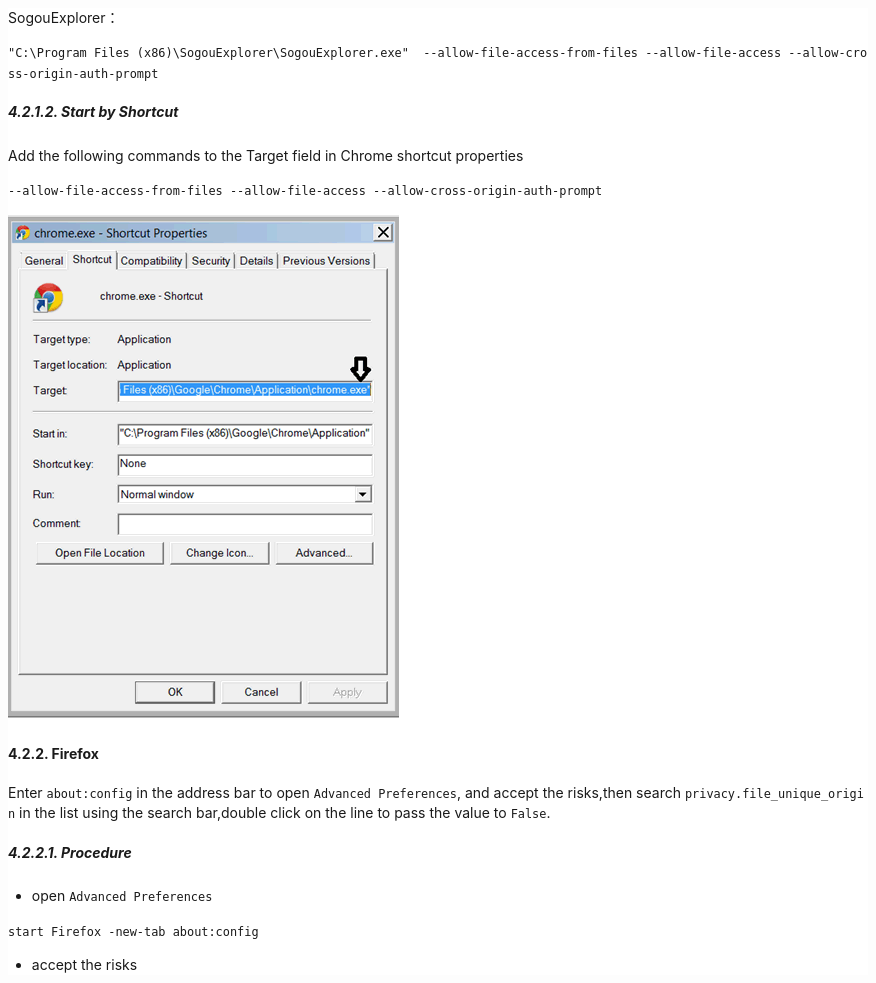 SogouExplorer：
```
"C:\Program Files (x86)\SogouExplorer\SogouExplorer.exe"  --allow-file-access-from-files --allow-file-access --allow-cross-origin-auth-prompt
```
##### 4.2.1.2. Start by Shortcut

Add the following commands to the Target field in Chrome shortcut properties
```
--allow-file-access-from-files --allow-file-access --allow-cross-origin-auth-prompt
``` 

![shortcut_of_chrome](screenshot/shortcut_of_chrome.gif)


#### 4.2.2. Firefox

Enter `about:config` in the address bar to open `Advanced Preferences`, and accept the risks,then search `privacy.file_unique_origin` in the list using the search bar,double click on the line to pass the value to `False`.

##### 4.2.2.1. Procedure
- open `Advanced Preferences`
```
start Firefox -new-tab about:config
```

- accept the risks
